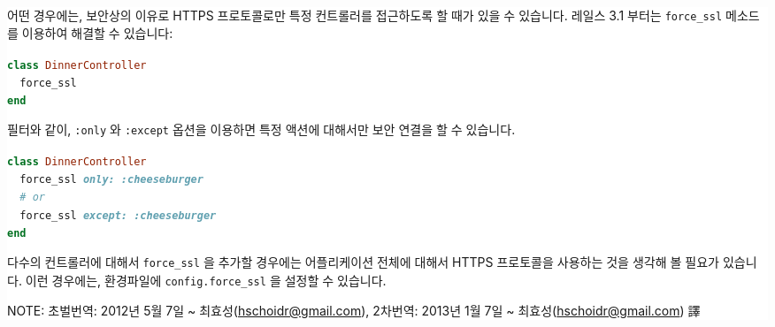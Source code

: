 어떤 경우에는, 보안상의 이유로 HTTPS 프로토콜로만 특정 컨트롤러를 접근하도록 할 때가 있을 수 있습니다. 레일스 3.1 부터는 `force_ssl` 메소드를 이용하여 해결할 수 있습니다:

```ruby
class DinnerController
  force_ssl
end
```

필터와 같이, `:only` 와 `:except` 옵션을 이용하면 특정 액션에 대해서만 보안 연결을 할 수 있습니다.

```ruby
class DinnerController
  force_ssl only: :cheeseburger
  # or
  force_ssl except: :cheeseburger
end
```

다수의 컨트롤러에 대해서 `force_ssl` 을 추가할 경우에는 어플리케이션 전체에 대해서 HTTPS 프로토콜을 사용하는 것을 생각해 볼 필요가 있습니다. 이런 경우에는, 환경파일에 `config.force_ssl` 을 설정할 수 있습니다.

NOTE: 초벌번역: 2012년 5월 7일 ~ 최효성(hschoidr@gmail.com), 2차번역: 2013년 1월 7일 ~ 최효성(hschoidr@gmail.com) 譯
